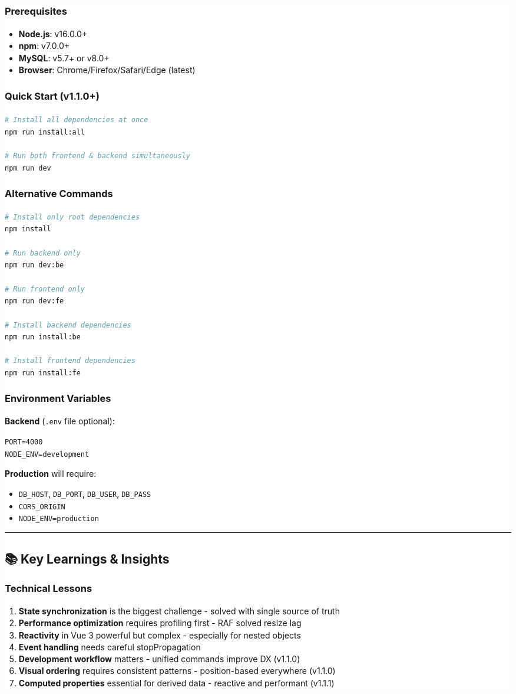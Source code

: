 ### Prerequisites
- **Node.js**: v16.0.0+
- **npm**: v7.0.0+
- **MySQL**: v5.7+ or v8.0+
- **Browser**: Chrome/Firefox/Safari/Edge (latest)

### Quick Start (v1.1.0+)
```bash
# Install all dependencies at once
npm run install:all

# Run both frontend & backend simultaneously
npm run dev
```

### Alternative Commands
```bash
# Install only root dependencies
npm install

# Run backend only
npm run dev:be

# Run frontend only
npm run dev:fe

# Install backend dependencies
npm run install:be

# Install frontend dependencies
npm run install:fe
```

### Environment Variables

**Backend** (`.env` file optional):
```env
PORT=4000
NODE_ENV=development
```

**Production** will require:
- `DB_HOST`, `DB_PORT`, `DB_USER`, `DB_PASS`
- `CORS_ORIGIN`
- `NODE_ENV=production`

---

## 📚 Key Learnings & Insights

### Technical Lessons
1. **State synchronization** is the biggest challenge - solved with single source of truth
2. **Performance optimization** requires profiling first - RAF solved resize lag
3. **Reactivity** in Vue 3 powerful but complex - especially for nested objects
4. **Event handling** needs careful stopPropagation
5. **Development workflow** matters - unified commands improve DX (v1.1.0)
6. **Visual ordering** requires consistent patterns - position-based everywhere (v1.1.0)
7. **Computed properties** essential for derived data - reactive and performant (v1.1.1)
